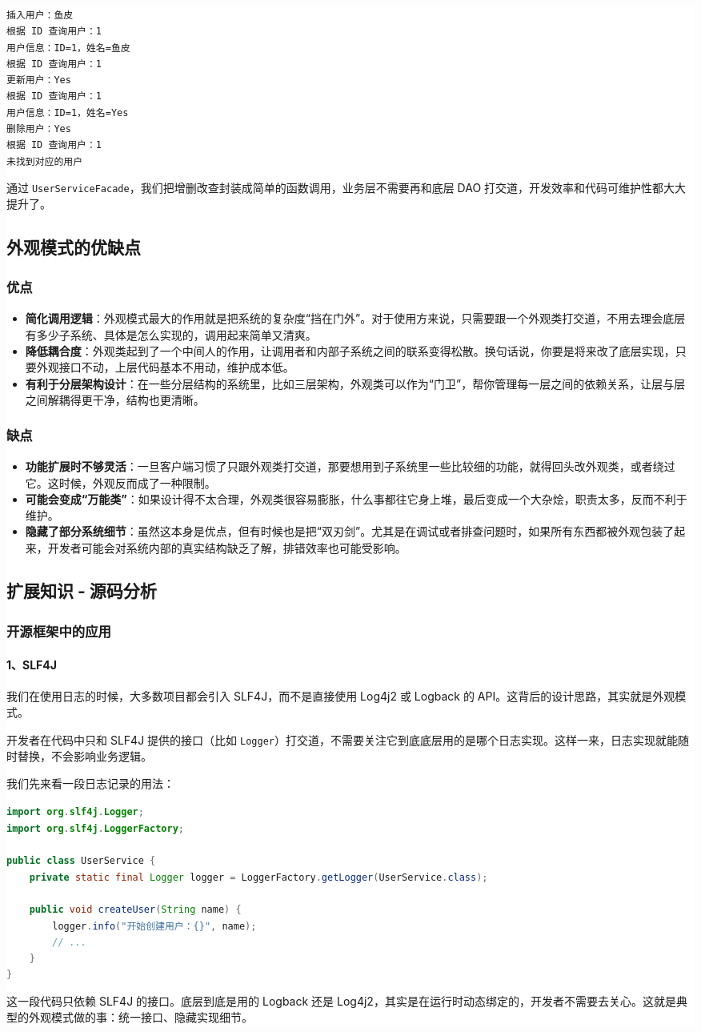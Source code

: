 ```plain
插入用户：鱼皮
根据 ID 查询用户：1
用户信息：ID=1，姓名=鱼皮
根据 ID 查询用户：1
更新用户：Yes
根据 ID 查询用户：1
用户信息：ID=1，姓名=Yes
删除用户：Yes
根据 ID 查询用户：1
未找到对应的用户
```
通过 `UserServiceFacade`，我们把增删改查封装成简单的函数调用，业务层不需要再和底层 DAO 打交道，开发效率和代码可维护性都大大提升了。

## 外观模式的优缺点
### 优点
+ **简化调用逻辑**：外观模式最大的作用就是把系统的复杂度“挡在门外”。对于使用方来说，只需要跟一个外观类打交道，不用去理会底层有多少子系统、具体是怎么实现的，调用起来简单又清爽。
+ **降低耦合度**：外观类起到了一个中间人的作用，让调用者和内部子系统之间的联系变得松散。换句话说，你要是将来改了底层实现，只要外观接口不动，上层代码基本不用动，维护成本低。
+ **有利于分层架构设计**：在一些分层结构的系统里，比如三层架构，外观类可以作为“门卫”，帮你管理每一层之间的依赖关系，让层与层之间解耦得更干净，结构也更清晰。

### 缺点
+ **功能扩展时不够灵活**：一旦客户端习惯了只跟外观类打交道，那要想用到子系统里一些比较细的功能，就得回头改外观类，或者绕过它。这时候，外观反而成了一种限制。
+ **可能会变成“万能类”**：如果设计得不太合理，外观类很容易膨胀，什么事都往它身上堆，最后变成一个大杂烩，职责太多，反而不利于维护。
+ **隐藏了部分系统细节**：虽然这本身是优点，但有时候也是把“双刃剑”。尤其是在调试或者排查问题时，如果所有东西都被外观包装了起来，开发者可能会对系统内部的真实结构缺乏了解，排错效率也可能受影响。

## 扩展知识 - 源码分析
### 开源框架中的应用
#### 1、SLF4J
我们在使用日志的时候，大多数项目都会引入 SLF4J，而不是直接使用 Log4j2 或 Logback 的 API。这背后的设计思路，其实就是外观模式。

开发者在代码中只和 SLF4J 提供的接口（比如 `Logger`）打交道，不需要关注它到底底层用的是哪个日志实现。这样一来，日志实现就能随时替换，不会影响业务逻辑。

我们先来看一段日志记录的用法：

```java
import org.slf4j.Logger;
import org.slf4j.LoggerFactory;

public class UserService {
    private static final Logger logger = LoggerFactory.getLogger(UserService.class);

    public void createUser(String name) {
        logger.info("开始创建用户：{}", name);
        // ...
    }
}

```
这一段代码只依赖 SLF4J 的接口。底层到底是用的 Logback 还是 Log4j2，其实是在运行时动态绑定的，开发者不需要去关心。这就是典型的外观模式做的事：统一接口、隐藏实现细节。

